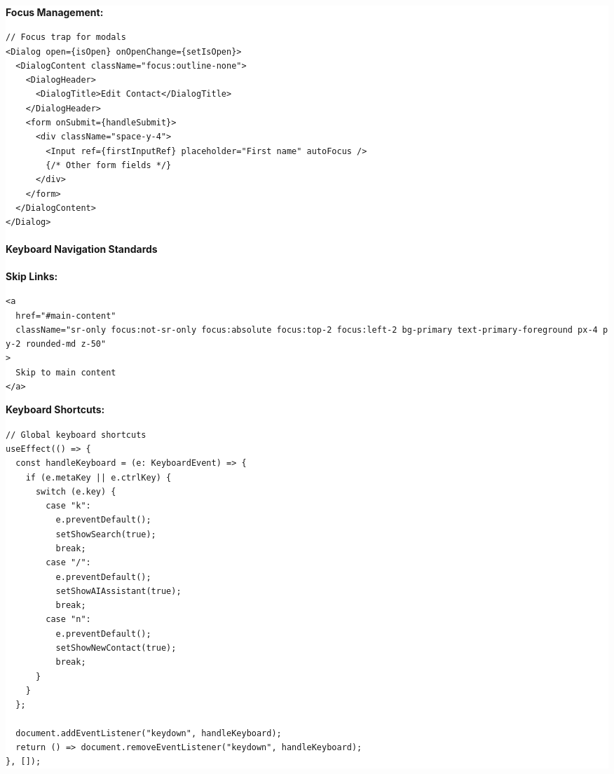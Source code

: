 **Focus Management:**

```tsx
// Focus trap for modals
<Dialog open={isOpen} onOpenChange={setIsOpen}>
  <DialogContent className="focus:outline-none">
    <DialogHeader>
      <DialogTitle>Edit Contact</DialogTitle>
    </DialogHeader>
    <form onSubmit={handleSubmit}>
      <div className="space-y-4">
        <Input ref={firstInputRef} placeholder="First name" autoFocus />
        {/* Other form fields */}
      </div>
    </form>
  </DialogContent>
</Dialog>
```

#### **Keyboard Navigation Standards**

**Skip Links:**

```tsx
<a
  href="#main-content"
  className="sr-only focus:not-sr-only focus:absolute focus:top-2 focus:left-2 bg-primary text-primary-foreground px-4 py-2 rounded-md z-50"
>
  Skip to main content
</a>
```

**Keyboard Shortcuts:**

```tsx
// Global keyboard shortcuts
useEffect(() => {
  const handleKeyboard = (e: KeyboardEvent) => {
    if (e.metaKey || e.ctrlKey) {
      switch (e.key) {
        case "k":
          e.preventDefault();
          setShowSearch(true);
          break;
        case "/":
          e.preventDefault();
          setShowAIAssistant(true);
          break;
        case "n":
          e.preventDefault();
          setShowNewContact(true);
          break;
      }
    }
  };

  document.addEventListener("keydown", handleKeyboard);
  return () => document.removeEventListener("keydown", handleKeyboard);
}, []);
```

